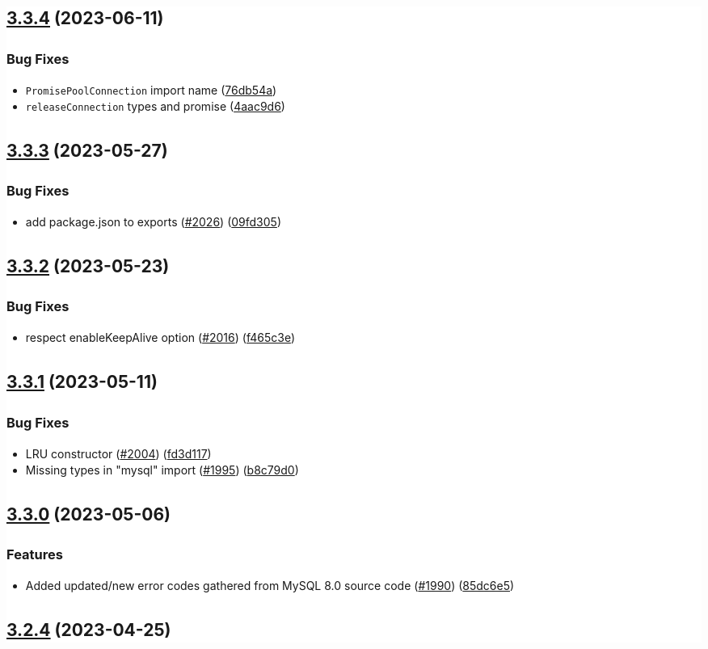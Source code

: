 ## [3.3.4](https://github.com/sidorares/node-mysql2/compare/v3.3.3...v3.3.4) (2023-06-11)


### Bug Fixes

* `PromisePoolConnection` import name ([76db54a](https://github.com/sidorares/node-mysql2/commit/76db54a91e2f9861605d5975158701233879d02c))
* `releaseConnection` types and promise ([4aac9d6](https://github.com/sidorares/node-mysql2/commit/4aac9d6a1b379253fa90195ffdc98886b3b87a1b))

## [3.3.3](https://github.com/sidorares/node-mysql2/compare/v3.3.2...v3.3.3) (2023-05-27)


### Bug Fixes

* add package.json to exports ([#2026](https://github.com/sidorares/node-mysql2/issues/2026)) ([09fd305](https://github.com/sidorares/node-mysql2/commit/09fd3059cd91c655e494e40dc4365e58ed069b13))

## [3.3.2](https://github.com/sidorares/node-mysql2/compare/v3.3.1...v3.3.2) (2023-05-23)


### Bug Fixes

* respect enableKeepAlive option ([#2016](https://github.com/sidorares/node-mysql2/issues/2016)) ([f465c3e](https://github.com/sidorares/node-mysql2/commit/f465c3edc707d34a11d9b1796b9472824fdb35df))

## [3.3.1](https://github.com/sidorares/node-mysql2/compare/v3.3.0...v3.3.1) (2023-05-11)


### Bug Fixes

* LRU constructor ([#2004](https://github.com/sidorares/node-mysql2/issues/2004)) ([fd3d117](https://github.com/sidorares/node-mysql2/commit/fd3d117da82cc5c5fa5a3701d7b33ca77691bc61))
* Missing types in "mysql" import ([#1995](https://github.com/sidorares/node-mysql2/issues/1995)) ([b8c79d0](https://github.com/sidorares/node-mysql2/commit/b8c79d055762e927da147d08fb375cd11d303868))

## [3.3.0](https://github.com/sidorares/node-mysql2/compare/v3.2.4...v3.3.0) (2023-05-06)


### Features

* Added updated/new error codes gathered from MySQL 8.0 source code ([#1990](https://github.com/sidorares/node-mysql2/issues/1990)) ([85dc6e5](https://github.com/sidorares/node-mysql2/commit/85dc6e56310db1d78078588f48714f574873eec3))

## [3.2.4](https://github.com/sidorares/node-mysql2/compare/v3.2.3...v3.2.4) (2023-04-25)
